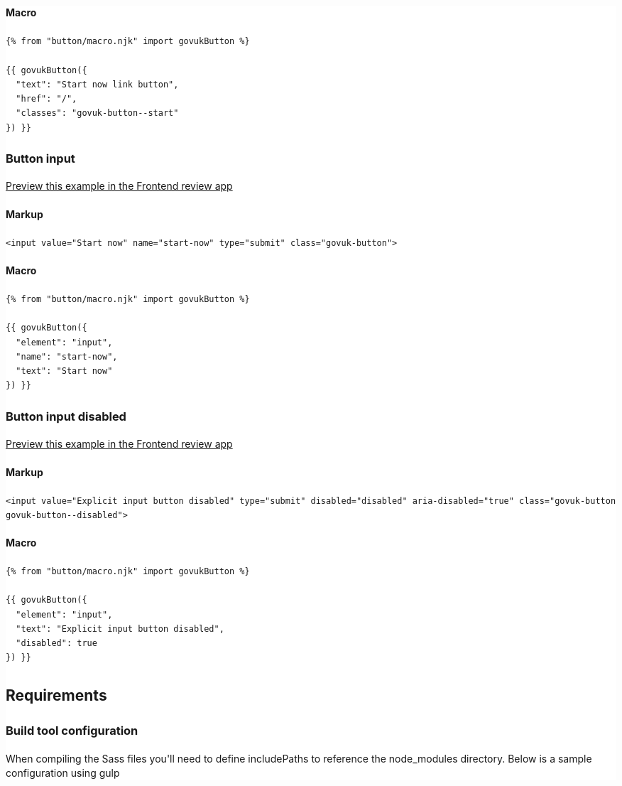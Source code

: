 #### Macro

    {% from "button/macro.njk" import govukButton %}

    {{ govukButton({
      "text": "Start now link button",
      "href": "/",
      "classes": "govuk-button--start"
    }) }}

### Button input

[Preview this example in the Frontend review app](http://govuk-frontend-review.herokuapp.com/components/button/input/preview)

#### Markup

    <input value="Start now" name="start-now" type="submit" class="govuk-button">

#### Macro

    {% from "button/macro.njk" import govukButton %}

    {{ govukButton({
      "element": "input",
      "name": "start-now",
      "text": "Start now"
    }) }}

### Button input disabled

[Preview this example in the Frontend review app](http://govuk-frontend-review.herokuapp.com/components/button/input-disabled/preview)

#### Markup

    <input value="Explicit input button disabled" type="submit" disabled="disabled" aria-disabled="true" class="govuk-button govuk-button--disabled">

#### Macro

    {% from "button/macro.njk" import govukButton %}

    {{ govukButton({
      "element": "input",
      "text": "Explicit input button disabled",
      "disabled": true
    }) }}

## Requirements

### Build tool configuration

When compiling the Sass files you'll need to define includePaths to reference the node_modules directory. Below is a sample configuration using gulp
